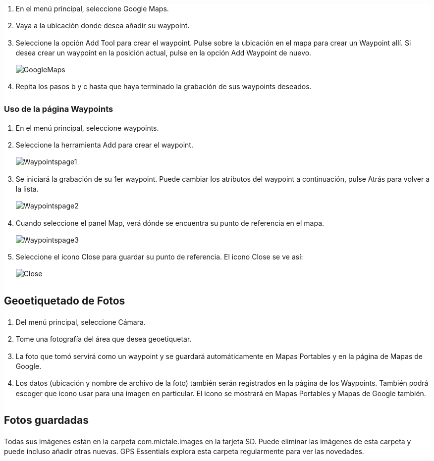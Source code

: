 1. En el menú principal, seleccione Google Maps.

2. Vaya a la ubicación donde desea añadir su waypoint.

3. Seleccione la opción Add Tool para crear el waypoint. Pulse sobre la ubicación en el mapa para crear un 
   Waypoint allí. Si desea crear un waypoint en la posición actual, pulse en la opción Add
   Waypoint de nuevo.

   ![GoogleMaps][]

4. Repita los pasos b y c hasta que haya terminado la grabación de sus waypoints deseados.

### Uso de la página Waypoints

1. En el menú principal, seleccione waypoints.

2. Seleccione la herramienta Add para crear el waypoint.

   ![Waypointspage1][]

3. Se iniciará la grabación de su 1er waypoint. Puede cambiar los atributos del waypoint
   a continuación, pulse Atrás para volver a la lista.
	
   ![Waypointspage2][]

4. Cuando seleccione el panel Map, verá dónde se encuentra su punto de referencia en el mapa.
	
   ![Waypointspage3][]

5. Seleccione el icono Close para guardar su punto de referencia. El icono Close se ve así:
	
   ![Close][]


	
Geoetiquetado de Fotos
-------------

1. Del menú principal, seleccione Cámara.

2. Tome una fotografía del área que desea geoetiquetar.

3. La foto que tomó servirá como un waypoint y se guardará automáticamente en Mapas Portables
y en la página de Mapas de Google.

4. Los datos (ubicación y nombre de archivo de la foto) también serán registrados en la página de los Waypoints.
También podrá escoger que icono usar para una imagen en particular. El icono se mostrará en
Mapas Portables y Mapas de Google también.

Fotos guardadas
-------------

Todas sus imágenes están en la carpeta com.mictale.images  en la tarjeta SD. Puede
eliminar las imágenes de esta carpeta y puede incluso añadir otras nuevas. GPS Essentials explora esta carpeta
regularmente para ver las novedades.


[GPS Essentials logo]:  /images/mobile-mapping/gpsessentials-Logo.png
[Map Cache]:  /images/mobile-mapping/gpsessentials-mapcache.png
[Enable GPS in Android]:  /images/mobile-mapping/gpsessentials-GPSenable.png
[Satellites page]:  /images/mobile-mapping/gpsessentials-satellites.png
[New Track]:  /images/mobile-mapping/gpsessentials-newtrackstart.png
[Waypoints1]:  /images/mobile-mapping/gpsessentials-cursor.png
[Actions]:  /images/mobile-mapping/gpsessentials-actionsbutton.png
[Waypoints2]:  /images/mobile-mapping/gpsessentials-addwaypoint.png
[GoogleMaps]:  /images/mobile-mapping/gpsessentials-addwaypointgooglemaps.png
[Waypointspage1]:  /images/mobile-mapping/gpsessentials-add.png
[Waypointspage2]:  /images/mobile-mapping/gpsessentials-wp.png
[Waypointspage3]:  /images/mobile-mapping/gpsessentials-map.png
[Close]:  /images/mobile-mapping/gpsessentials-save.png
[Export file format]:  /images/mobile-mapping/gpsessentials-export.png
[Export to SD card]:  /images/mobile-mapping/gpsessentials-exportwaypoints.png
[Arrow]:  /images/mobile-mapping/gpsessentials-savebutton.png
[Footprints]:  /images/mobile-mapping/gpsessentials-tracksicon.png
[Export3]:  /images/mobile-mapping/gpsessentials-sdcardsave.png